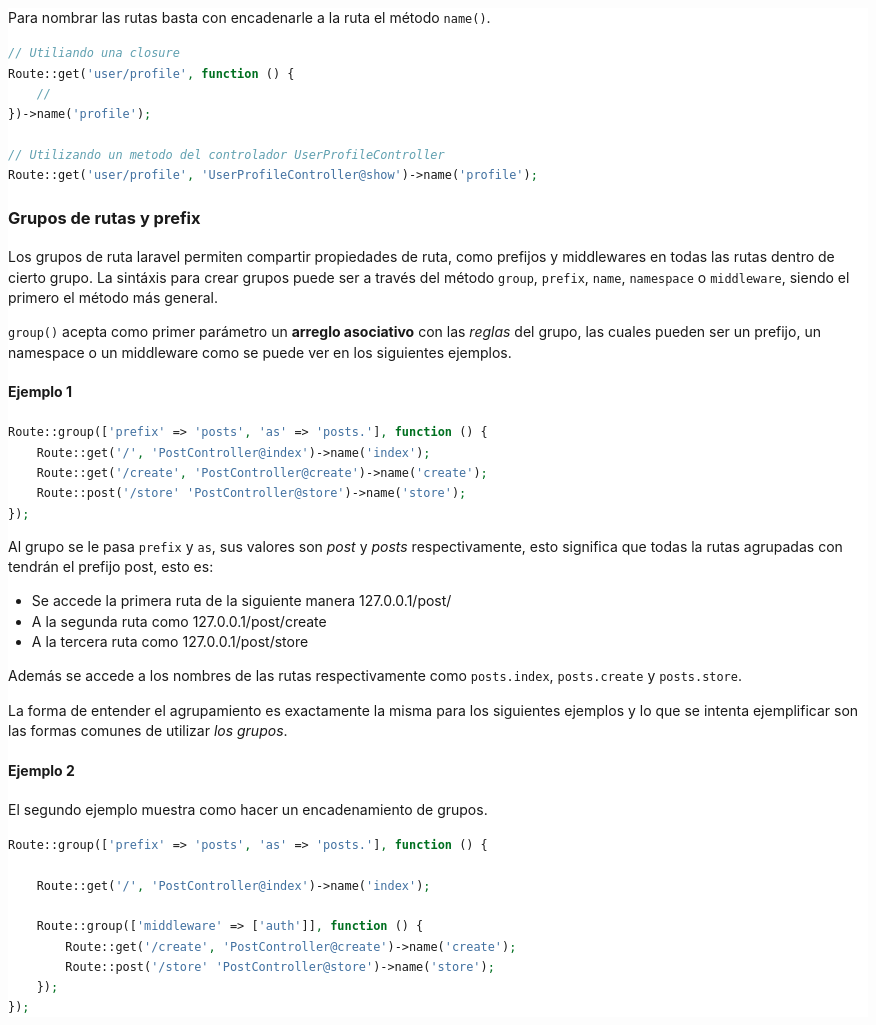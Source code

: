 Para nombrar las rutas basta con encadenarle a la ruta el método `name()`.



```php
// Utiliando una closure
Route::get('user/profile', function () {
    //
})->name('profile');

// Utilizando un metodo del controlador UserProfileController
Route::get('user/profile', 'UserProfileController@show')->name('profile');
```

### Grupos de rutas y prefix

Los grupos de ruta laravel permiten compartir propiedades de ruta, como prefijos y middlewares en todas las rutas dentro de cierto grupo. La sintáxis para crear grupos puede ser a través del método `group`, `prefix`, `name`, `namespace` o `middleware`, siendo el primero el método más general.

`group()` acepta como primer parámetro un **arreglo asociativo** con las *reglas* del grupo, las cuales pueden ser un prefijo, un namespace o un middleware como se puede ver en los siguientes ejemplos.

#### Ejemplo 1

```php
Route::group(['prefix' => 'posts', 'as' => 'posts.'], function () {
	Route::get('/', 'PostController@index')->name('index');
	Route::get('/create', 'PostController@create')->name('create');
	Route::post('/store' 'PostController@store')->name('store');
});
```

Al grupo se le pasa `prefix` y `as`, sus valores son *post* y *posts* respectivamente, esto significa que todas la rutas agrupadas con tendrán el prefijo post, esto es:

* Se accede la primera ruta de la siguiente manera 127.0.0.1/post/
* A la segunda ruta como 127.0.0.1/post/create
* A la tercera ruta como 127.0.0.1/post/store

Además se accede a los nombres de las rutas respectivamente como `posts.index`, `posts.create` y `posts.store`.

La forma de entender el agrupamiento es exactamente la misma para los siguientes ejemplos y lo que se intenta ejemplificar  son las formas comunes de utilizar *los grupos*.

#### Ejemplo 2

El segundo ejemplo muestra como hacer un encadenamiento de grupos.

```php
Route::group(['prefix' => 'posts', 'as' => 'posts.'], function () {

	Route::get('/', 'PostController@index')->name('index');

	Route::group(['middleware' => ['auth']], function () {
		Route::get('/create', 'PostController@create')->name('create');
		Route::post('/store' 'PostController@store')->name('store');
	});
});
```
